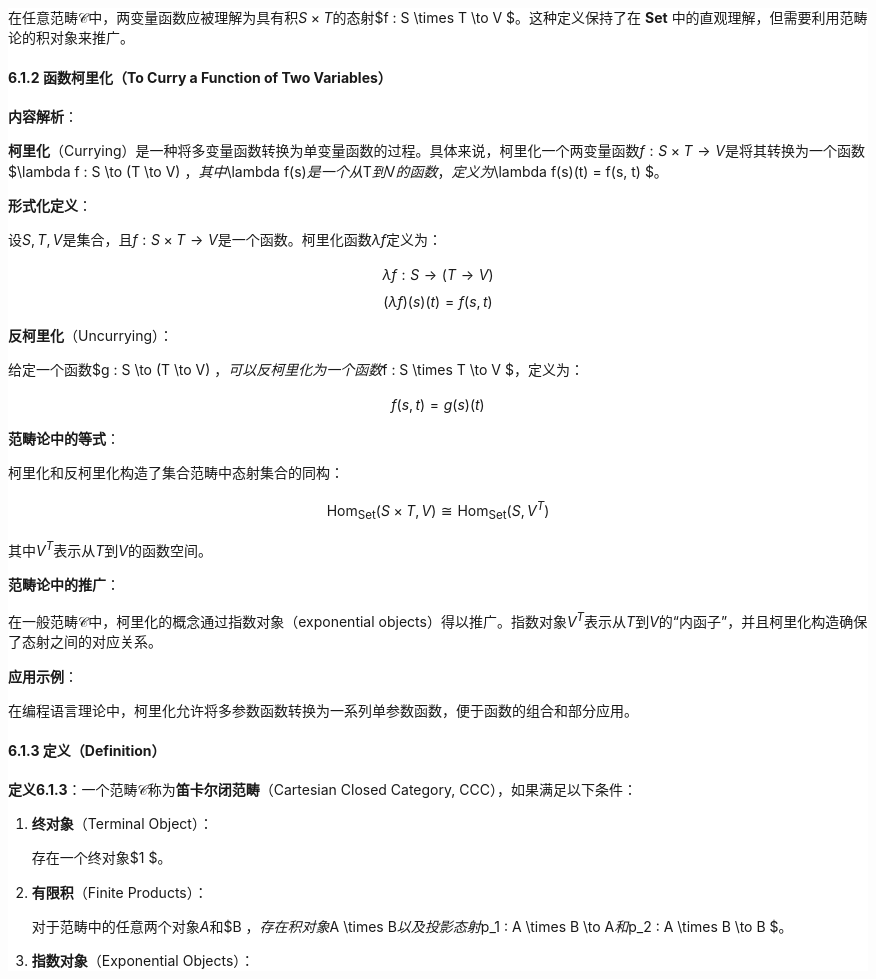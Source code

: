 在任意范畴$\mathcal{C}$中，两变量函数应被理解为具有积$S \times T$的态射$f : S \times T \to V $。这种定义保持了在 **Set** 中的直观理解，但需要利用范畴论的积对象来推广。

#### 6.1.2 函数柯里化（To Curry a Function of Two Variables）

**内容解析**：

**柯里化**（Currying）是一种将多变量函数转换为单变量函数的过程。具体来说，柯里化一个两变量函数$f : S \times T \to V$是将其转换为一个函数$\lambda f : S \to (T \to V) $，其中$\lambda f(s)$是一个从$T$到$V$的函数，定义为$\lambda f(s)(t) = f(s, t) $。

**形式化定义**：

设$S, T, V$是集合，且$f : S \times T \to V$是一个函数。柯里化函数$\lambda f$定义为：

$$
\lambda f : S \to (T \to V)
$$
$$
(\lambda f)(s)(t) = f(s, t)
$$

**反柯里化**（Uncurrying）：

给定一个函数$g : S \to (T \to V) $，可以反柯里化为一个函数$f : S \times T \to V $，定义为：

$$
f(s, t) = g(s)(t)
$$

**范畴论中的等式**：

柯里化和反柯里化构造了集合范畴中态射集合的同构：

$$
\text{Hom}_{\text{Set}}(S \times T, V) \cong \text{Hom}_{\text{Set}}(S, V^T)
$$

其中$V^T$表示从$T$到$V$的函数空间。

**范畴论中的推广**：

在一般范畴$\mathcal{C}$中，柯里化的概念通过指数对象（exponential objects）得以推广。指数对象$V^T$表示从$T$到$V$的“内函子”，并且柯里化构造确保了态射之间的对应关系。

**应用示例**：

在编程语言理论中，柯里化允许将多参数函数转换为一系列单参数函数，便于函数的组合和部分应用。

#### 6.1.3 定义（Definition）

**定义6.1.3**：一个范畴$\mathcal{C}$称为**笛卡尔闭范畴**（Cartesian Closed Category, CCC），如果满足以下条件：

1. **终对象**（Terminal Object）：
   
   存在一个终对象$1 $。
   
2. **有限积**（Finite Products）：
   
   对于范畴中的任意两个对象$A$和$B $，存在积对象$A \times B$以及投影态射$p_1 : A \times B \to A$和$p_2 : A \times B \to B $。
   
3. **指数对象**（Exponential Objects）：
   